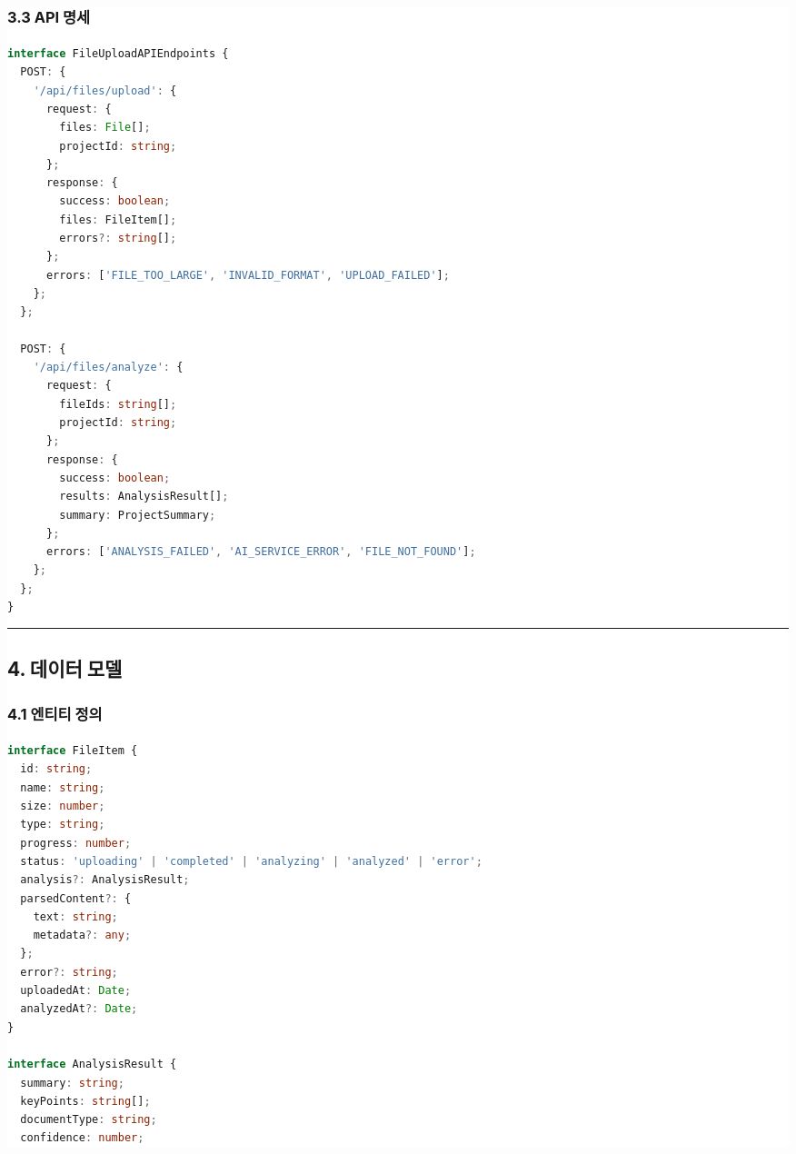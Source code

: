 ### 3.3 API 명세
```typescript
interface FileUploadAPIEndpoints {
  POST: {
    '/api/files/upload': {
      request: {
        files: File[];
        projectId: string;
      };
      response: {
        success: boolean;
        files: FileItem[];
        errors?: string[];
      };
      errors: ['FILE_TOO_LARGE', 'INVALID_FORMAT', 'UPLOAD_FAILED'];
    };
  };
  
  POST: {
    '/api/files/analyze': {
      request: {
        fileIds: string[];
        projectId: string;
      };
      response: {
        success: boolean;
        results: AnalysisResult[];
        summary: ProjectSummary;
      };
      errors: ['ANALYSIS_FAILED', 'AI_SERVICE_ERROR', 'FILE_NOT_FOUND'];
    };
  };
}
```

---

## 4. 데이터 모델

### 4.1 엔티티 정의
```typescript
interface FileItem {
  id: string;
  name: string;
  size: number;
  type: string;
  progress: number;
  status: 'uploading' | 'completed' | 'analyzing' | 'analyzed' | 'error';
  analysis?: AnalysisResult;
  parsedContent?: {
    text: string;
    metadata?: any;
  };
  error?: string;
  uploadedAt: Date;
  analyzedAt?: Date;
}

interface AnalysisResult {
  summary: string;
  keyPoints: string[];
  documentType: string;
  confidence: number;
```